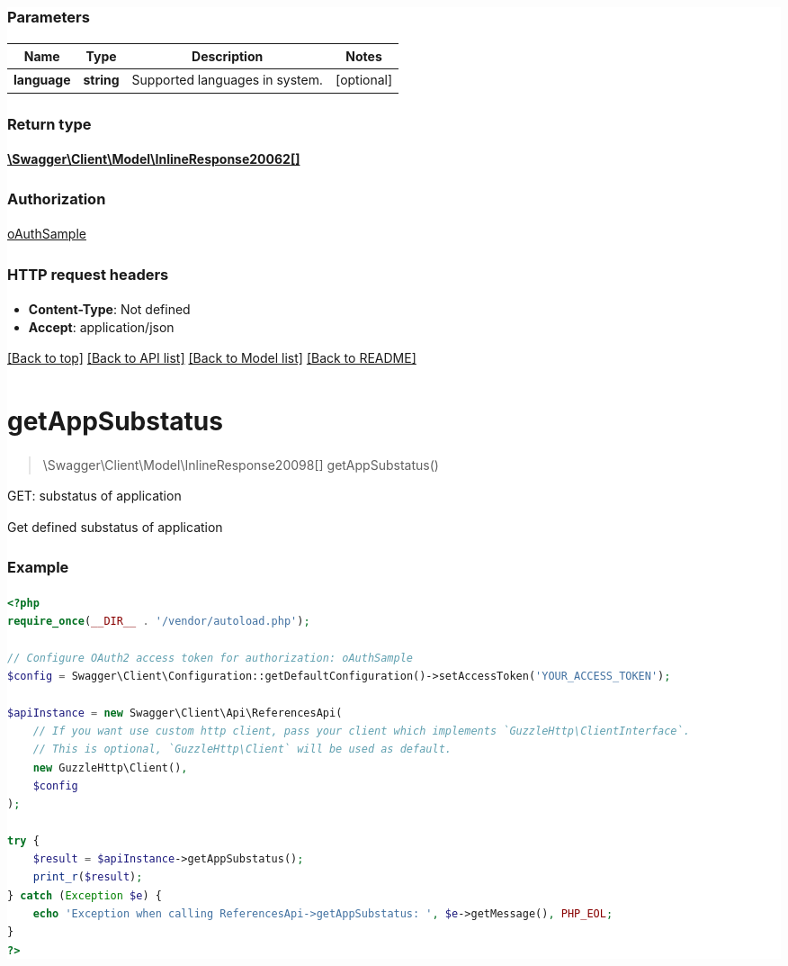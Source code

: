 ### Parameters

Name | Type | Description  | Notes
------------- | ------------- | ------------- | -------------
 **language** | **string**| Supported languages in system. | [optional]

### Return type

[**\Swagger\Client\Model\InlineResponse20062[]**](../Model/InlineResponse20062.md)

### Authorization

[oAuthSample](../../README.md#oAuthSample)

### HTTP request headers

 - **Content-Type**: Not defined
 - **Accept**: application/json

[[Back to top]](#) [[Back to API list]](../../README.md#documentation-for-api-endpoints) [[Back to Model list]](../../README.md#documentation-for-models) [[Back to README]](../../README.md)

# **getAppSubstatus**
> \Swagger\Client\Model\InlineResponse20098[] getAppSubstatus()

GET: substatus of application

Get defined substatus of application

### Example
```php
<?php
require_once(__DIR__ . '/vendor/autoload.php');

// Configure OAuth2 access token for authorization: oAuthSample
$config = Swagger\Client\Configuration::getDefaultConfiguration()->setAccessToken('YOUR_ACCESS_TOKEN');

$apiInstance = new Swagger\Client\Api\ReferencesApi(
    // If you want use custom http client, pass your client which implements `GuzzleHttp\ClientInterface`.
    // This is optional, `GuzzleHttp\Client` will be used as default.
    new GuzzleHttp\Client(),
    $config
);

try {
    $result = $apiInstance->getAppSubstatus();
    print_r($result);
} catch (Exception $e) {
    echo 'Exception when calling ReferencesApi->getAppSubstatus: ', $e->getMessage(), PHP_EOL;
}
?>
```

